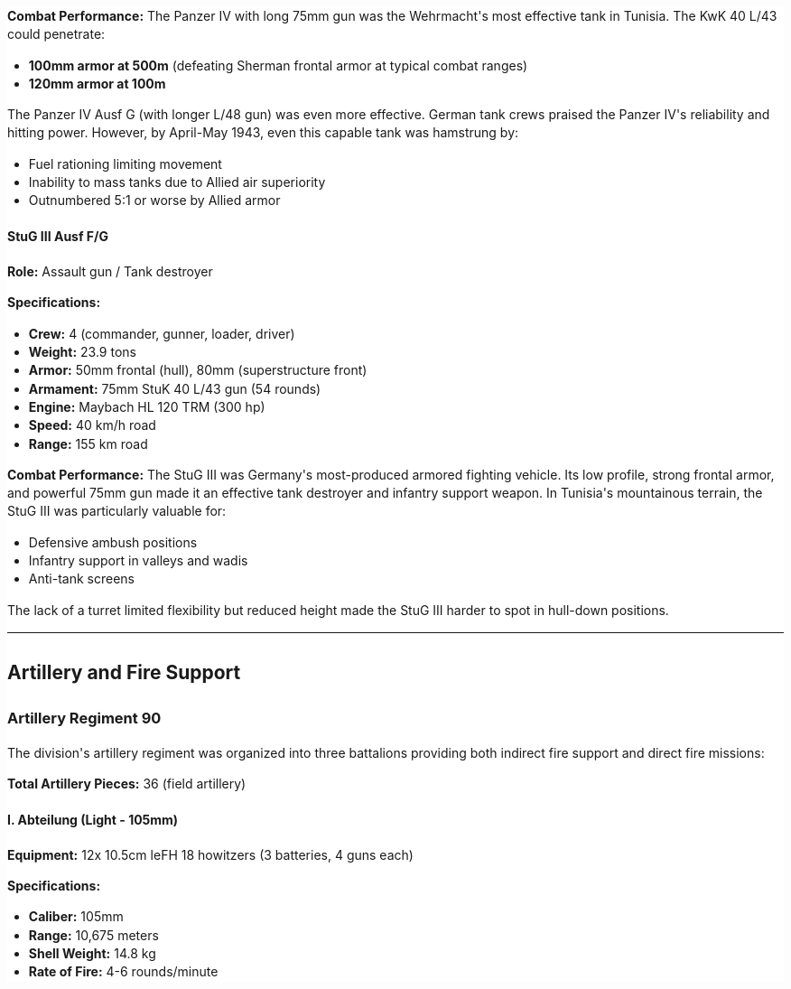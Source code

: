 **Combat Performance:** The Panzer IV with long 75mm gun was the Wehrmacht's most effective tank in Tunisia. The KwK 40 L/43 could penetrate:
- **100mm armor at 500m** (defeating Sherman frontal armor at typical combat ranges)
- **120mm armor at 100m**

The Panzer IV Ausf G (with longer L/48 gun) was even more effective. German tank crews praised the Panzer IV's reliability and hitting power. However, by April-May 1943, even this capable tank was hamstrung by:
- Fuel rationing limiting movement
- Inability to mass tanks due to Allied air superiority
- Outnumbered 5:1 or worse by Allied armor

#### StuG III Ausf F/G

**Role:** Assault gun / Tank destroyer

**Specifications:**
- **Crew:** 4 (commander, gunner, loader, driver)
- **Weight:** 23.9 tons
- **Armor:** 50mm frontal (hull), 80mm (superstructure front)
- **Armament:** 75mm StuK 40 L/43 gun (54 rounds)
- **Engine:** Maybach HL 120 TRM (300 hp)
- **Speed:** 40 km/h road
- **Range:** 155 km road

**Combat Performance:** The StuG III was Germany's most-produced armored fighting vehicle. Its low profile, strong frontal armor, and powerful 75mm gun made it an effective tank destroyer and infantry support weapon. In Tunisia's mountainous terrain, the StuG III was particularly valuable for:
- Defensive ambush positions
- Infantry support in valleys and wadis
- Anti-tank screens

The lack of a turret limited flexibility but reduced height made the StuG III harder to spot in hull-down positions.

---

## Artillery and Fire Support

### Artillery Regiment 90

The division's artillery regiment was organized into three battalions providing both indirect fire support and direct fire missions:

**Total Artillery Pieces:** 36 (field artillery)

#### I. Abteilung (Light - 105mm)

**Equipment:** 12x 10.5cm leFH 18 howitzers (3 batteries, 4 guns each)

**Specifications:**
- **Caliber:** 105mm
- **Range:** 10,675 meters
- **Shell Weight:** 14.8 kg
- **Rate of Fire:** 4-6 rounds/minute
